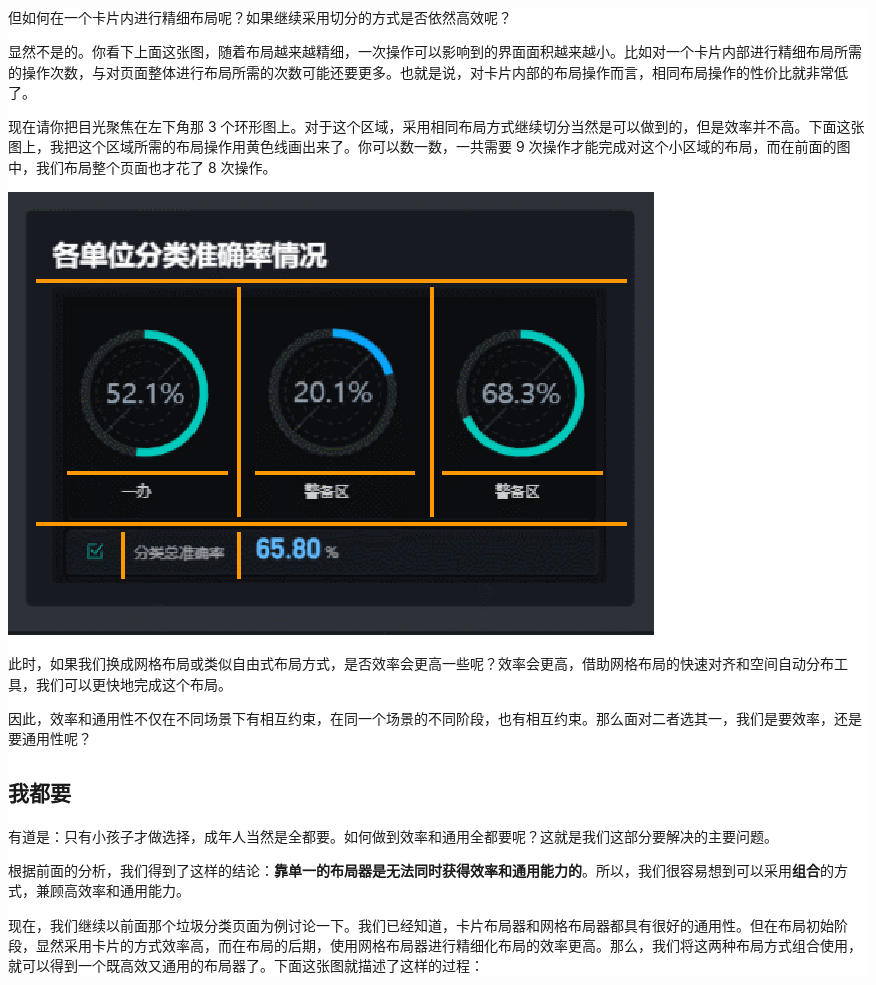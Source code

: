 <p>但如何在一个卡片内进行精细布局呢？如果继续采用切分的方式是否依然高效呢？</p>

<p>显然不是的。你看下上面这张图，随着布局越来越精细，一次操作可以影响到的界面面积越来越小。比如对一个卡片内部进行精细布局所需的操作次数，与对页面整体进行布局所需的次数可能还要更多。也就是说，对卡片内部的布局操作而言，相同布局操作的性价比就非常低了。</p>

<p>现在请你把目光聚焦在左下角那 3 个环形图上。对于这个区域，采用相同布局方式继续切分当然是可以做到的，但是效率并不高。下面这张图上，我把这个区域所需的布局操作用黄色线画出来了。你可以数一数，一共需要 9 次操作才能完成对这个小区域的布局，而在前面的图中，我们布局整个页面也才花了 8 次操作。</p>

<p><img src="assets/fded872cdb333c5aae610d94ff095cef-20221012234801-kn6yiq0.png" alt="" /></p>

<p>此时，如果我们换成网格布局或类似自由式布局方式，是否效率会更高一些呢？效率会更高，借助网格布局的快速对齐和空间自动分布工具，我们可以更快地完成这个布局。</p>

<p>因此，效率和通用性不仅在不同场景下有相互约束，在同一个场景的不同阶段，也有相互约束。那么面对二者选其一，我们是要效率，还是要通用性呢？</p>

<h2 id="我都要">我都要</h2>

<p>有道是：只有小孩子才做选择，成年人当然是全都要。如何做到效率和通用全都要呢？这就是我们这部分要解决的主要问题。</p>

<p>根据前面的分析，我们得到了这样的结论：<strong>靠单一的布局器是无法同时获得效率和通用能力的</strong>。所以，我们很容易想到可以采用<strong>组合</strong>的方式，兼顾高效率和通用能力。</p>

<p>现在，我们继续以前面那个垃圾分类页面为例讨论一下。我们已经知道，卡片布局器和网格布局器都具有很好的通用性。但在布局初始阶段，显然采用卡片的方式效率高，而在布局的后期，使用网格布局器进行精细化布局的效率更高。那么，我们将这两种布局方式组合使用，就可以得到一个既高效又通用的布局器了。下面这张图就描述了这样的过程：</p>
